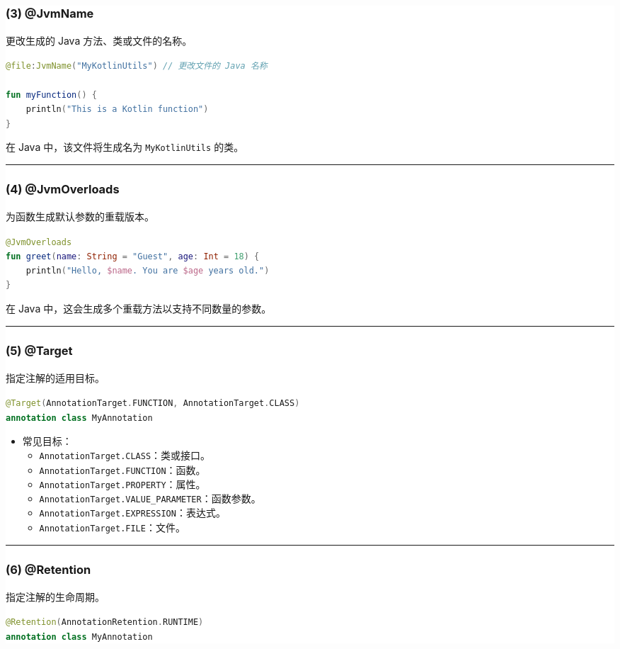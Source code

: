 
### **(3) @JvmName**

更改生成的 Java 方法、类或文件的名称。

```kotlin
@file:JvmName("MyKotlinUtils") // 更改文件的 Java 名称

fun myFunction() {
    println("This is a Kotlin function")
}
```

在 Java 中，该文件将生成名为 `MyKotlinUtils` 的类。

---

### **(4) @JvmOverloads**

为函数生成默认参数的重载版本。

```kotlin
@JvmOverloads
fun greet(name: String = "Guest", age: Int = 18) {
    println("Hello, $name. You are $age years old.")
}
```

在 Java 中，这会生成多个重载方法以支持不同数量的参数。

---

### **(5) @Target**

指定注解的适用目标。

```kotlin
@Target(AnnotationTarget.FUNCTION, AnnotationTarget.CLASS)
annotation class MyAnnotation
```

- 常见目标：
    - `AnnotationTarget.CLASS`：类或接口。
    - `AnnotationTarget.FUNCTION`：函数。
    - `AnnotationTarget.PROPERTY`：属性。
    - `AnnotationTarget.VALUE_PARAMETER`：函数参数。
    - `AnnotationTarget.EXPRESSION`：表达式。
    - `AnnotationTarget.FILE`：文件。

---

### **(6) @Retention**

指定注解的生命周期。

```kotlin
@Retention(AnnotationRetention.RUNTIME)
annotation class MyAnnotation
```

